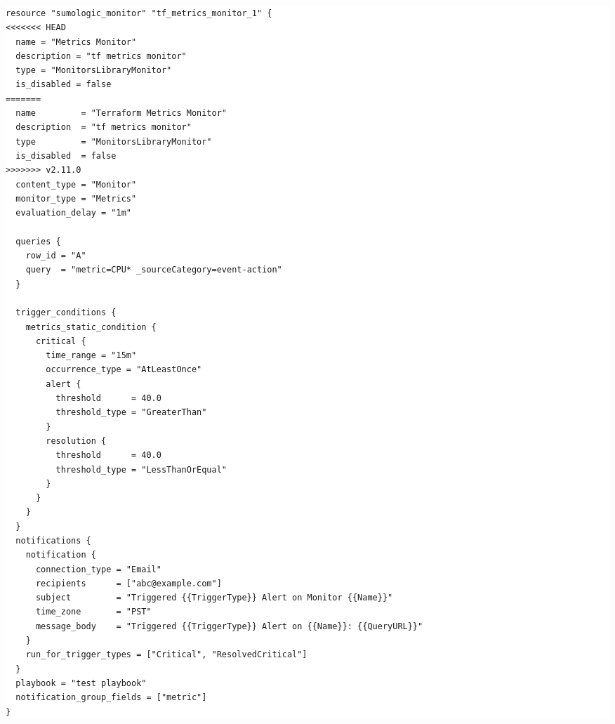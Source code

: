 ```hcl
resource "sumologic_monitor" "tf_metrics_monitor_1" {
<<<<<<< HEAD
  name = "Metrics Monitor"
  description = "tf metrics monitor"
  type = "MonitorsLibraryMonitor"
  is_disabled = false
=======
  name         = "Terraform Metrics Monitor"
  description  = "tf metrics monitor"
  type         = "MonitorsLibraryMonitor"
  is_disabled  = false
>>>>>>> v2.11.0
  content_type = "Monitor"
  monitor_type = "Metrics"
  evaluation_delay = "1m"

  queries {
    row_id = "A"
    query  = "metric=CPU* _sourceCategory=event-action"
  }

  trigger_conditions {
    metrics_static_condition {
      critical {
        time_range = "15m"
        occurrence_type = "AtLeastOnce"
        alert {
          threshold      = 40.0
          threshold_type = "GreaterThan"
        }
        resolution {
          threshold      = 40.0
          threshold_type = "LessThanOrEqual"
        }
      }
    }
  }
  notifications {
    notification {
      connection_type = "Email"
      recipients      = ["abc@example.com"]
      subject         = "Triggered {{TriggerType}} Alert on Monitor {{Name}}"
      time_zone       = "PST"
      message_body    = "Triggered {{TriggerType}} Alert on {{Name}}: {{QueryURL}}"
    }
    run_for_trigger_types = ["Critical", "ResolvedCritical"]
  }
  playbook = "test playbook"
  notification_group_fields = ["metric"]
}
```


[1]: https://help.sumologic.com/?cid=10020
[2]: monitor_folder.html.markdown
[3]: https://help.sumologic.com/Visualizations-and-Alerts/Alerts/Monitors#configure-permissions-for-a-monitor